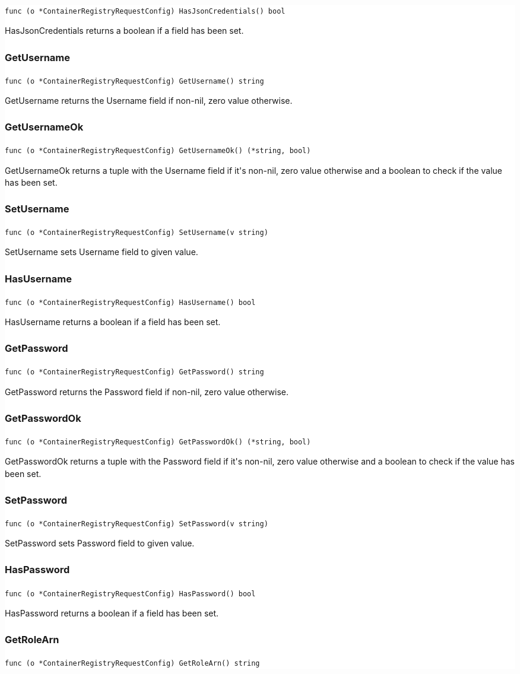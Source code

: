 `func (o *ContainerRegistryRequestConfig) HasJsonCredentials() bool`

HasJsonCredentials returns a boolean if a field has been set.

### GetUsername

`func (o *ContainerRegistryRequestConfig) GetUsername() string`

GetUsername returns the Username field if non-nil, zero value otherwise.

### GetUsernameOk

`func (o *ContainerRegistryRequestConfig) GetUsernameOk() (*string, bool)`

GetUsernameOk returns a tuple with the Username field if it's non-nil, zero value otherwise
and a boolean to check if the value has been set.

### SetUsername

`func (o *ContainerRegistryRequestConfig) SetUsername(v string)`

SetUsername sets Username field to given value.

### HasUsername

`func (o *ContainerRegistryRequestConfig) HasUsername() bool`

HasUsername returns a boolean if a field has been set.

### GetPassword

`func (o *ContainerRegistryRequestConfig) GetPassword() string`

GetPassword returns the Password field if non-nil, zero value otherwise.

### GetPasswordOk

`func (o *ContainerRegistryRequestConfig) GetPasswordOk() (*string, bool)`

GetPasswordOk returns a tuple with the Password field if it's non-nil, zero value otherwise
and a boolean to check if the value has been set.

### SetPassword

`func (o *ContainerRegistryRequestConfig) SetPassword(v string)`

SetPassword sets Password field to given value.

### HasPassword

`func (o *ContainerRegistryRequestConfig) HasPassword() bool`

HasPassword returns a boolean if a field has been set.

### GetRoleArn

`func (o *ContainerRegistryRequestConfig) GetRoleArn() string`
